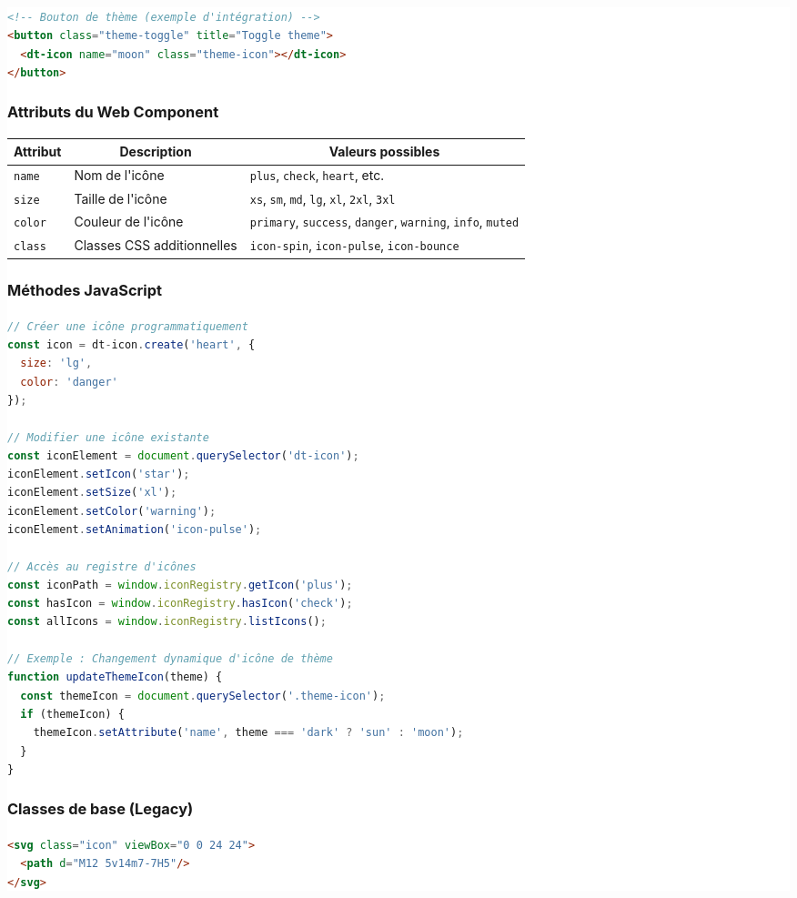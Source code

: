 ```html
<!-- Bouton de thème (exemple d'intégration) -->
<button class="theme-toggle" title="Toggle theme">
  <dt-icon name="moon" class="theme-icon"></dt-icon>
</button>
```

### Attributs du Web Component

| Attribut | Description | Valeurs possibles |
|----------|-------------|-------------------|
| `name` | Nom de l'icône | `plus`, `check`, `heart`, etc. |
| `size` | Taille de l'icône | `xs`, `sm`, `md`, `lg`, `xl`, `2xl`, `3xl` |
| `color` | Couleur de l'icône | `primary`, `success`, `danger`, `warning`, `info`, `muted` |
| `class` | Classes CSS additionnelles | `icon-spin`, `icon-pulse`, `icon-bounce` |

### Méthodes JavaScript

```javascript
// Créer une icône programmatiquement
const icon = dt-icon.create('heart', { 
  size: 'lg', 
  color: 'danger' 
});

// Modifier une icône existante
const iconElement = document.querySelector('dt-icon');
iconElement.setIcon('star');
iconElement.setSize('xl');
iconElement.setColor('warning');
iconElement.setAnimation('icon-pulse');

// Accès au registre d'icônes
const iconPath = window.iconRegistry.getIcon('plus');
const hasIcon = window.iconRegistry.hasIcon('check');
const allIcons = window.iconRegistry.listIcons();

// Exemple : Changement dynamique d'icône de thème
function updateThemeIcon(theme) {
  const themeIcon = document.querySelector('.theme-icon');
  if (themeIcon) {
    themeIcon.setAttribute('name', theme === 'dark' ? 'sun' : 'moon');
  }
}
```

### Classes de base (Legacy)
```html
<svg class="icon" viewBox="0 0 24 24">
  <path d="M12 5v14m7-7H5"/>
</svg>
```
